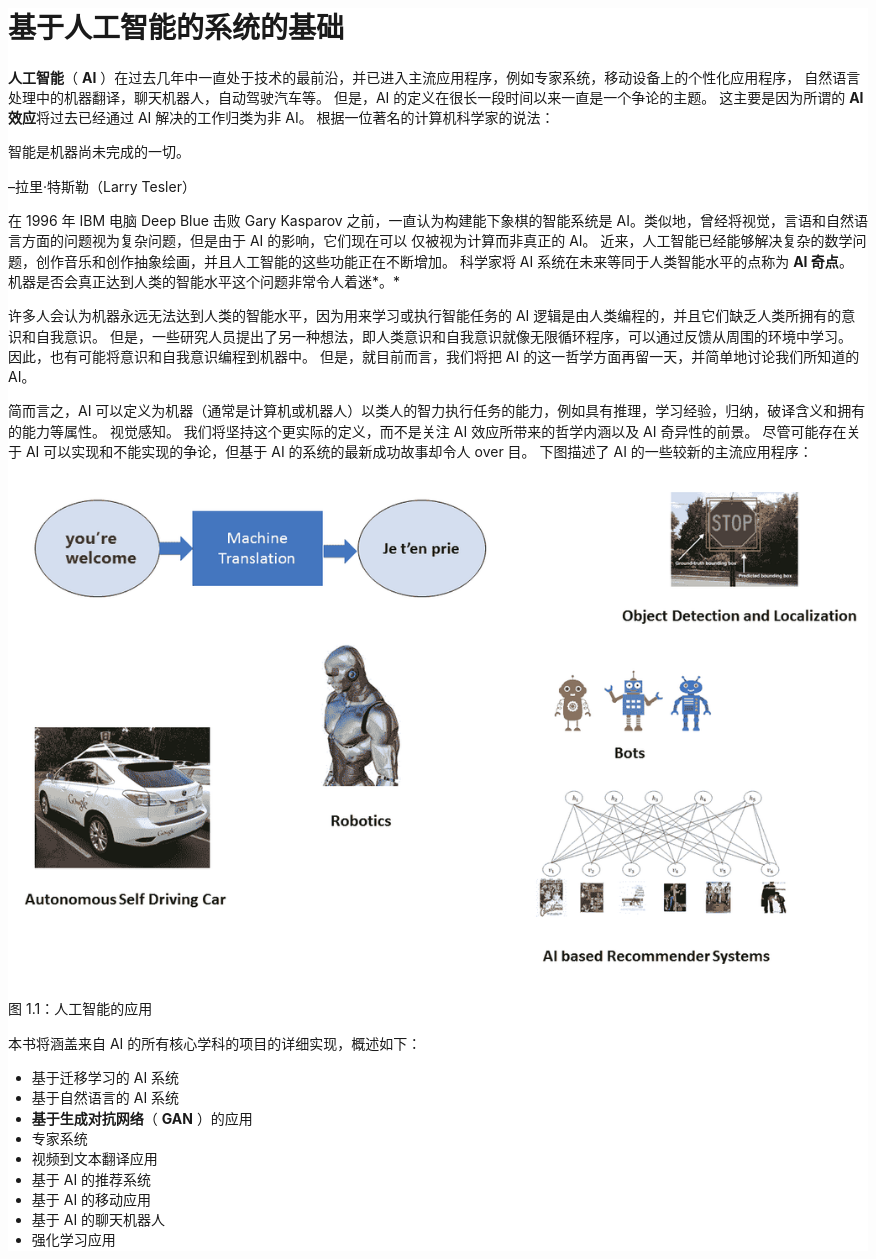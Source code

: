 # 基于人工智能的系统的基础

**人工智能**（ **AI** ）在过去几年中一直处于技术的最前沿，并已进入主流应用程序，例如专家系统，移动设备上的个性化应用程序， 自然语言处理中的机器翻译，聊天机器人，自动驾驶汽车等。 但是，AI 的定义在很长一段时间以来一直是一个争论的主题。 这主要是因为所谓的 **AI 效应**将过去已经通过 AI 解决的工作归类为非 AI。 根据一位著名的计算机科学家的说法：

智能是机器尚未完成的一切。

–拉里·特斯勒（Larry Tesler）

在 1996 年 IBM 电脑 Deep Blue 击败 Gary Kasparov 之前，一直认为构建能下象棋的智能系统是 AI。类似地，曾经将视觉，言语和自然语言方面的问题视为复杂问题，但是由于 AI 的影响，它们现在可以 仅被视为计算而非真正的 AI。 近来，人工智能已经能够解决复杂的数学问题，创作音乐和创作抽象绘画，并且人工智能的这些功能正在不断增加。 科学家将 AI 系统在未来等同于人类智能水平的点称为 **AI 奇点**。 机器是否会真正达到人类的智能水平这个问题非常令人着迷*。*

许多人会认为机器永远无法达到人类的智能水平，因为用来学习或执行智能任务的 AI 逻辑是由人类编程的，并且它们缺乏人类所拥有的意识和自我意识。 但是，一些研究人员提出了另一种想法，即人类意识和自我意识就像无限循环程序，可以通过反馈从周围的环境中学习。 因此，也有可能将意识和自我意识编程到机器中。 但是，就目前而言，我们将把 AI 的这一哲学方面再留一天，并简单地讨论我们所知道的 AI。

简而言之，AI 可以定义为机器（通常是计算机或机器人）以类人的智力执行任务的能力，例如具有推理，学习经验，归纳，破译含义和拥有的能力等属性。 视觉感知。 我们将坚持这个更实际的定义，而不是关注 AI 效应所带来的哲学内涵以及 AI 奇异性的前景。 尽管可能存在关于 AI 可以实现和不能实现的争论，但基于 AI 的系统的最新成功故事却令人 over 目。 下图描述了 AI 的一些较新的主流应用程序：

![](img/623d9065-122c-4066-bfed-634f7ac3cd75.png)

图 1.1：人工智能的应用

本书将涵盖来自 AI 的所有核心学科的项目的详细实现，概述如下：

*   基于迁移学习的 AI 系统
*   基于自然语言的 AI 系统
*   **基于生成对抗网络**（ **GAN** ）的应用
*   专家系统
*   视频到文本翻译应用
*   基于 AI 的推荐系统
*   基于 AI 的移动应用
*   基于 AI 的聊天机器人
*   强化学习应用
